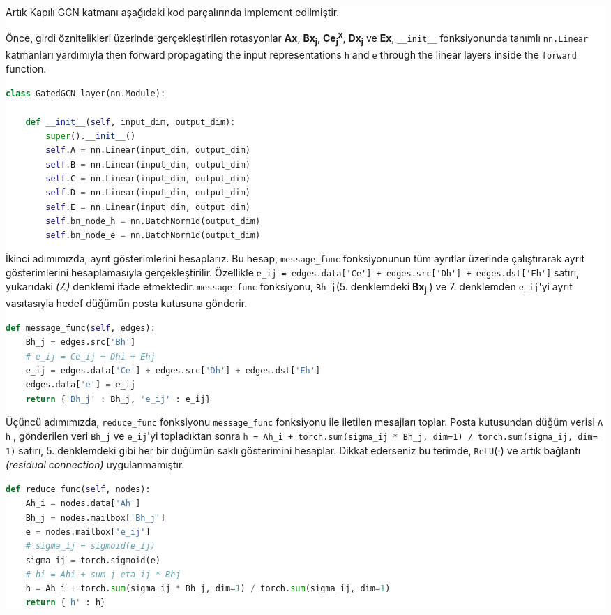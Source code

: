 

Artık Kapılı GCN katmanı aşağıdaki kod parçalırında implement edilmiştir.

Önce, girdi öznitelikleri üzerinde gerçekleştirilen rotasyonlar $\boldsymbol{Ax}$, $\boldsymbol{Bx_{j}}$, $\boldsymbol{Ce_{j}^{x}}$, $\boldsymbol{Dx_{j}}$ ve $\boldsymbol{Ex}$, `__init__` fonksiyonunda tanımlı  `nn.Linear` katmanları yardımıyla then forward propagating the input representations `h` and `e` through the linear layers inside the `forward` function.

```python
class GatedGCN_layer(nn.Module):

    def __init__(self, input_dim, output_dim):
        super().__init__()
        self.A = nn.Linear(input_dim, output_dim)
        self.B = nn.Linear(input_dim, output_dim)
        self.C = nn.Linear(input_dim, output_dim)
        self.D = nn.Linear(input_dim, output_dim)
        self.E = nn.Linear(input_dim, output_dim)
        self.bn_node_h = nn.BatchNorm1d(output_dim)
        self.bn_node_e = nn.BatchNorm1d(output_dim)
```

İkinci adımımızda, ayrıt gösterimlerini hesaplarız. Bu hesap, `message_func` fonksiyonunun tüm ayrıtlar üzerinde çalıştırarak ayrıt gösterimlerini hesaplamasıyla gerçekleştirilir. Özellikle `e_ij = edges.data['Ce'] + edges.src['Dh'] + edges.dst['Eh']` satırı, yukarıdaki *(7.)* denklemi ifade etmektedir.  `message_func` fonksiyonu, `Bh_j`(5. denklemdeki $\boldsymbol{Bx_{j}}$ ) ve  7. denklemden `e_ij`'yi ayrıt vasıtasıyla hedef düğümün posta kutusuna gönderir.
```python
def message_func(self, edges):
    Bh_j = edges.src['Bh']
    # e_ij = Ce_ij + Dhi + Ehj
    e_ij = edges.data['Ce'] + edges.src['Dh'] + edges.dst['Eh']
    edges.data['e'] = e_ij
    return {'Bh_j' : Bh_j, 'e_ij' : e_ij}
```

Üçüncü adımımızda, `reduce_func` fonksiyonu  `message_func` fonksiyonu ile iletilen mesajları toplar. Posta kutusundan düğüm verisi `Ah` ,  gönderilen veri  `Bh_j` ve `e_ij`'yi topladıktan sonra  `h = Ah_i + torch.sum(sigma_ij * Bh_j, dim=1) / torch.sum(sigma_ij, dim=1)` satırı, 5. denklemdeki gibi her bir düğümün saklı gösterimini hesaplar. Dikkat ederseniz bu terimde, $\texttt{ReLU}(\cdot)$  ve artık bağlantı *(residual connection)*  uygulanmamıştır.

```python
def reduce_func(self, nodes):
    Ah_i = nodes.data['Ah']
    Bh_j = nodes.mailbox['Bh_j']
    e = nodes.mailbox['e_ij']
    # sigma_ij = sigmoid(e_ij)
    sigma_ij = torch.sigmoid(e)
    # hi = Ahi + sum_j eta_ij * Bhj
    h = Ah_i + torch.sum(sigma_ij * Bh_j, dim=1) / torch.sum(sigma_ij, dim=1)
    return {'h' : h}
```

